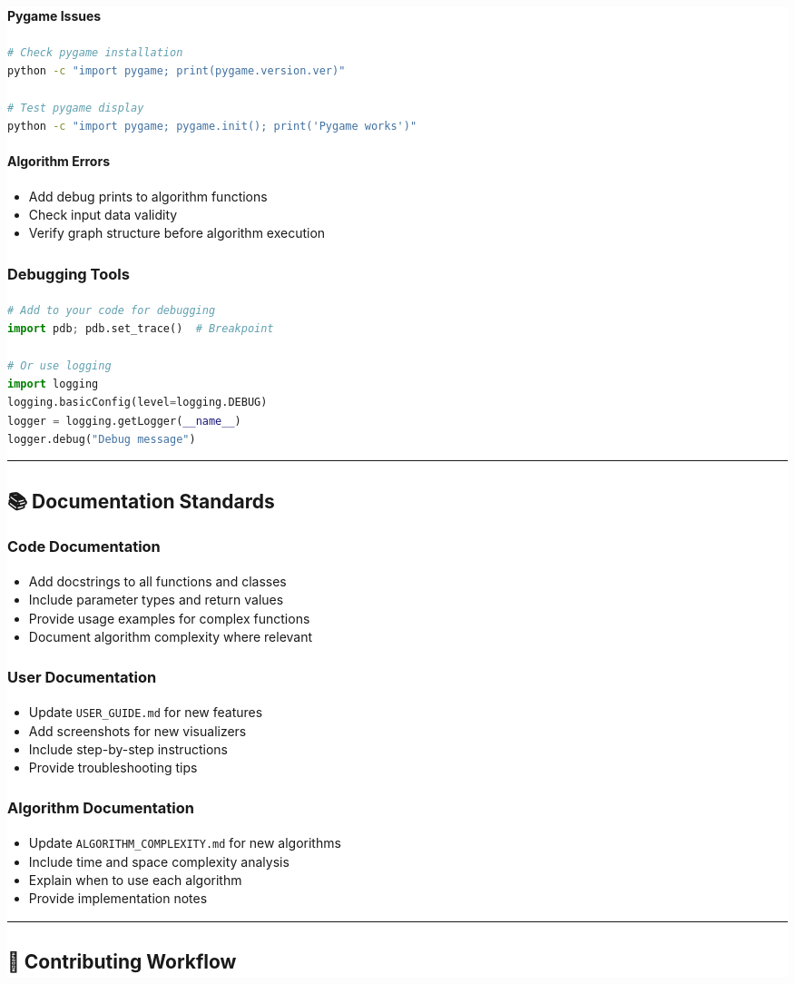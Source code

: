 #### **Pygame Issues**
```bash
# Check pygame installation
python -c "import pygame; print(pygame.version.ver)"

# Test pygame display
python -c "import pygame; pygame.init(); print('Pygame works')"
```

#### **Algorithm Errors**
- Add debug prints to algorithm functions
- Check input data validity
- Verify graph structure before algorithm execution

### **Debugging Tools**
```python
# Add to your code for debugging
import pdb; pdb.set_trace()  # Breakpoint

# Or use logging
import logging
logging.basicConfig(level=logging.DEBUG)
logger = logging.getLogger(__name__)
logger.debug("Debug message")
```

---

## 📚 Documentation Standards

### **Code Documentation**
- Add docstrings to all functions and classes
- Include parameter types and return values
- Provide usage examples for complex functions
- Document algorithm complexity where relevant

### **User Documentation**
- Update `USER_GUIDE.md` for new features
- Add screenshots for new visualizers
- Include step-by-step instructions
- Provide troubleshooting tips

### **Algorithm Documentation**
- Update `ALGORITHM_COMPLEXITY.md` for new algorithms
- Include time and space complexity analysis
- Explain when to use each algorithm
- Provide implementation notes

---

## 🔄 Contributing Workflow
